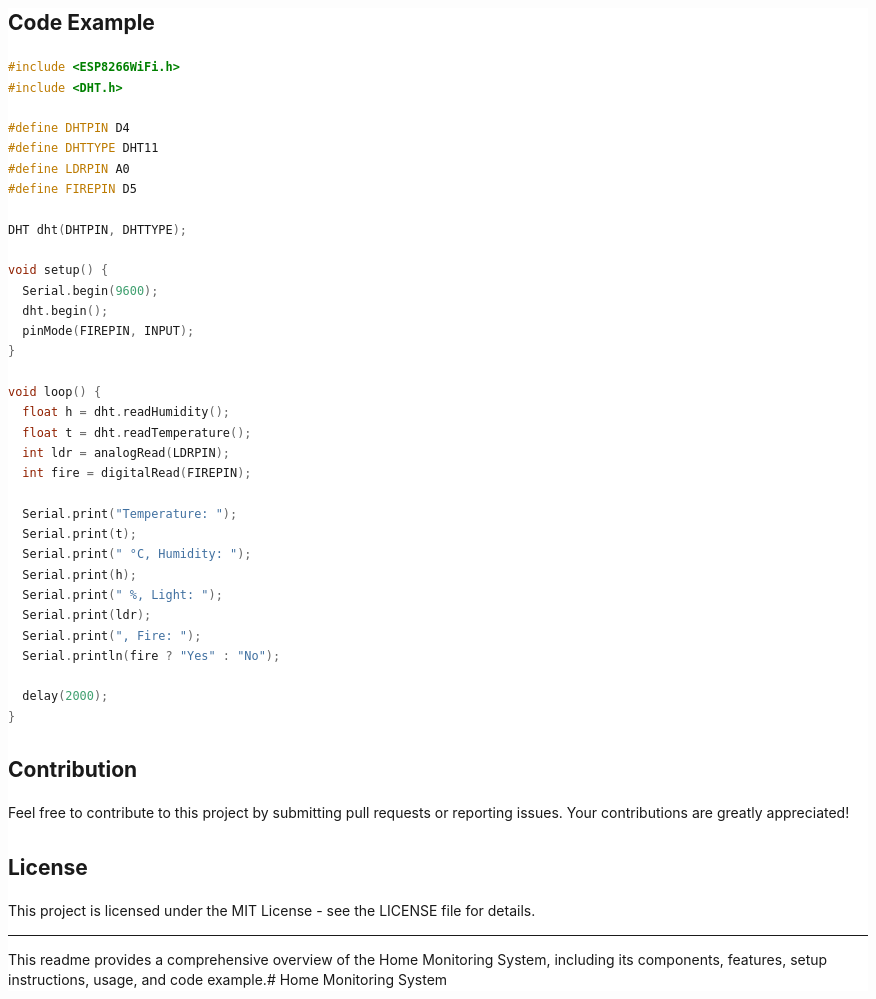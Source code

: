 ## Code Example

```cpp
#include <ESP8266WiFi.h>
#include <DHT.h>

#define DHTPIN D4
#define DHTTYPE DHT11
#define LDRPIN A0
#define FIREPIN D5

DHT dht(DHTPIN, DHTTYPE);

void setup() {
  Serial.begin(9600);
  dht.begin();
  pinMode(FIREPIN, INPUT);
}

void loop() {
  float h = dht.readHumidity();
  float t = dht.readTemperature();
  int ldr = analogRead(LDRPIN);
  int fire = digitalRead(FIREPIN);
  
  Serial.print("Temperature: ");
  Serial.print(t);
  Serial.print(" °C, Humidity: ");
  Serial.print(h);
  Serial.print(" %, Light: ");
  Serial.print(ldr);
  Serial.print(", Fire: ");
  Serial.println(fire ? "Yes" : "No");
  
  delay(2000);
}
```

## Contribution

Feel free to contribute to this project by submitting pull requests or reporting issues. Your contributions are greatly appreciated!

## License

This project is licensed under the MIT License - see the LICENSE file for details.

---

This readme provides a comprehensive overview of the Home Monitoring System, including its components, features, setup instructions, usage, and code example.# Home Monitoring System
